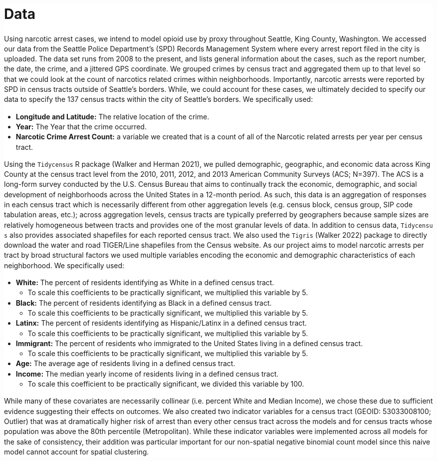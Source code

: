 
# Data


Using narcotic arrest cases, we intend to model opioid use by proxy throughout Seattle, King County, Washington. We accessed our data from the Seattle Police Department’s (SPD) Records Management System where every arrest report filed in the city is uploaded. The data set runs from 2008 to the present, and lists general information about the cases, such as the report number, the date, the crime, and a jittered GPS coordinate. We grouped crimes by census tract and aggregated them up to that level so that we could look at the count of narcotics related crimes within neighborhoods. Importantly, narcotic arrests were reported by SPD in census tracts outside of Seattle’s borders. While, we could account for these cases, we ultimately decided to specify our data to specify the 137 census tracts within the city of Seattle’s borders. We specifically used:

- **Longitude and Latitude:** The relative location of the crime.
- **Year:** The Year that the crime occurred. 
- **Narcotic Crime Arrest Count:** a variable we created that is a count of all of the Narcotic related arrests per year per census tract.

Using the `Tidycensus` R package (Walker and Herman 2021), we pulled demographic, geographic, and economic data across King County at the census tract level from the 2010, 2011, 2012, and 2013 American Community Surveys (ACS; N=397). The ACS is a long-form survey conducted by the U.S. Census Bureau that aims to continually track the economic, demographic, and social development of neighborhoods across the United States in a 12-month period. As such, this data is an aggregation of responses in each census tract which is necessarily different from other aggregation levels (e.g. census block, census group, SIP code tabulation areas, etc.); across aggregation levels, census tracts are typically preferred by geographers because sample sizes are relatively homogeneous between tracts and provides one of the most granular levels of data. In addition to census data, `Tidycensus` also provides associated shapefiles for each reported census tract. We also used the `Tigris` (Walker 2022) package to directly download the water and road TIGER/Line shapefiles from the Census website. As our project aims to model narcotic arrests per tract by broad structural factors we used multiple variables encoding the economic and demographic characteristics of each neighborhood. We specifically used:

- **White:** The percent of residents identifying as White in a defined census tract.
	+ To scale this coefficients to be practically significant, we multiplied this variable by 5.
- **Black:**  The percent of residents identifying as Black in a defined census  tract.
	+ To scale this coefficients to be practically significant, we multiplied this variable by 5.
- **Latinx:**  The percent of residents identifying as Hispanic/Latinx in a defined census  tract.
	+ To scale this coefficients to be practically significant, we multiplied this variable by 5.
- **Immigrant:** The percent of residents who immigrated to the United States living in a defined census  tract.
	+ To scale this coefficients to be practically significant, we multiplied this variable by 5.
- **Age:** The average age of residents living in a defined census tract.
- **Income:** The median yearly income of residents living in a defined census tract.
	+ To scale this coefficient to be practically significant, we divided this variable by 100.
    
While many of these covariates are necessarily collinear (i.e. percent White and Median Income), we chose these due to sufficient evidence suggesting their effects on outcomes. We also created two indicator variables for a census tract (GEOID: 53033008100; Outlier) that was at dramatically higher risk of arrest than every other census tract across the models and for census tracts whose population was above the 80th percentile (Metropolitan). While these indicator variables were implemented across all models for the sake of consistency, their addition was particular important for our non-spatial negative binomial count model since this naive model cannot account for spatial clustering.
